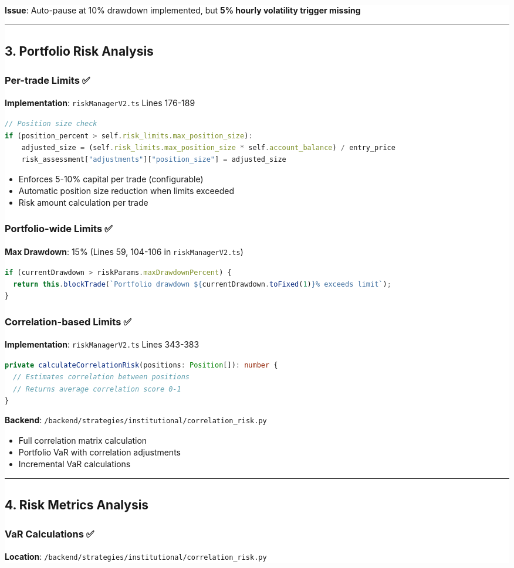 **Issue**: Auto-pause at 10% drawdown implemented, but **5% hourly volatility trigger missing**

---

## 3. Portfolio Risk Analysis

### Per-trade Limits ✅

**Implementation**: `riskManagerV2.ts` Lines 176-189

```typescript
// Position size check
if (position_percent > self.risk_limits.max_position_size):
    adjusted_size = (self.risk_limits.max_position_size * self.account_balance) / entry_price
    risk_assessment["adjustments"]["position_size"] = adjusted_size
```

- Enforces 5-10% capital per trade (configurable)
- Automatic position size reduction when limits exceeded
- Risk amount calculation per trade

### Portfolio-wide Limits ✅

**Max Drawdown**: 15% (Lines 59, 104-106 in `riskManagerV2.ts`)
```typescript
if (currentDrawdown > riskParams.maxDrawdownPercent) {
  return this.blockTrade(`Portfolio drawdown ${currentDrawdown.toFixed(1)}% exceeds limit`);
}
```

### Correlation-based Limits ✅

**Implementation**: `riskManagerV2.ts` Lines 343-383

```typescript
private calculateCorrelationRisk(positions: Position[]): number {
  // Estimates correlation between positions
  // Returns average correlation score 0-1
}
```

**Backend**: `/backend/strategies/institutional/correlation_risk.py`
- Full correlation matrix calculation
- Portfolio VaR with correlation adjustments
- Incremental VaR calculations

---

## 4. Risk Metrics Analysis

### VaR Calculations ✅

**Location**: `/backend/strategies/institutional/correlation_risk.py`
